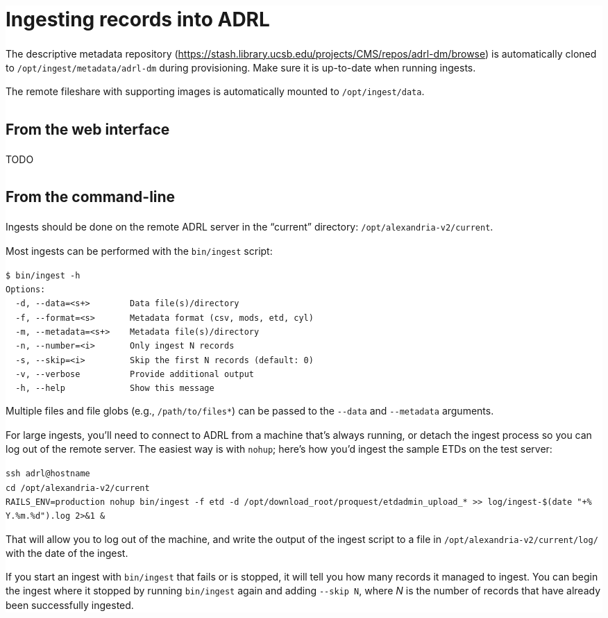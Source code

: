 # Ingesting records into ADRL

The descriptive metadata repository
(https://stash.library.ucsb.edu/projects/CMS/repos/adrl-dm/browse) is
automatically cloned to `/opt/ingest/metadata/adrl-dm` during
provisioning.  Make sure it is up-to-date when running ingests.

The remote fileshare with supporting images is automatically mounted
to `/opt/ingest/data`.

## From the web interface

TODO

## From the command-line

Ingests should be done on the remote ADRL server in the “current”
directory: `/opt/alexandria-v2/current`.

Most ingests can be performed with the `bin/ingest` script:

```
$ bin/ingest -h
Options:
  -d, --data=<s+>        Data file(s)/directory
  -f, --format=<s>       Metadata format (csv, mods, etd, cyl)
  -m, --metadata=<s+>    Metadata file(s)/directory
  -n, --number=<i>       Only ingest N records
  -s, --skip=<i>         Skip the first N records (default: 0)
  -v, --verbose          Provide additional output
  -h, --help             Show this message
```

Multiple files and file globs (e.g., `/path/to/files*`) can be passed
to the `--data` and `--metadata` arguments.

For large ingests, you’ll need to connect to ADRL from a machine
that’s always running, or detach the ingest process so you can log out
of the remote server.  The easiest way is with `nohup`; here’s how
you’d ingest the sample ETDs on the test server:

```shell
ssh adrl@hostname
cd /opt/alexandria-v2/current
RAILS_ENV=production nohup bin/ingest -f etd -d /opt/download_root/proquest/etdadmin_upload_* >> log/ingest-$(date "+%Y.%m.%d").log 2>&1 &
```

That will allow you to log out of the machine, and write the output of
the ingest script to a file in `/opt/alexandria-v2/current/log/` with
the date of the ingest.

If you start an ingest with `bin/ingest` that fails or is stopped, it
will tell you how many records it managed to ingest.  You can begin
the ingest where it stopped by running `bin/ingest` again and adding
`--skip N`, where _N_ is the number of records that have already been
successfully ingested.
